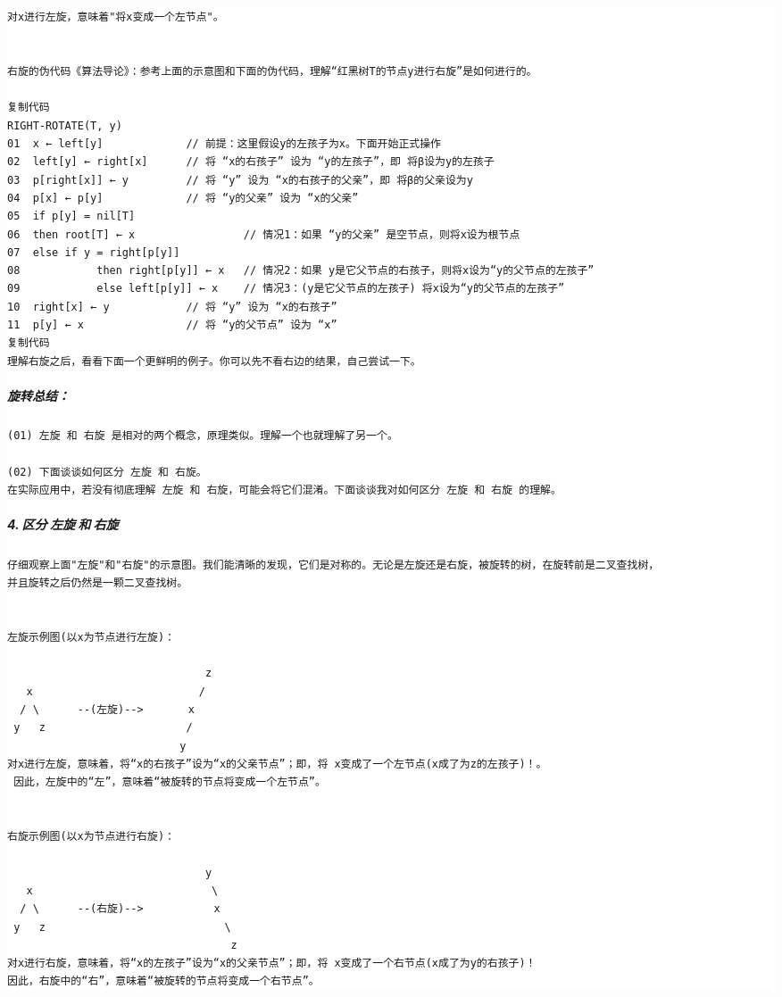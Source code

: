 
    对x进行左旋，意味着"将x变成一个左节点"。


    右旋的伪代码《算法导论》：参考上面的示意图和下面的伪代码，理解“红黑树T的节点y进行右旋”是如何进行的。 
    
    复制代码
    RIGHT-ROTATE(T, y)  
    01  x ← left[y]             // 前提：这里假设y的左孩子为x。下面开始正式操作
    02  left[y] ← right[x]      // 将 “x的右孩子” 设为 “y的左孩子”，即 将β设为y的左孩子
    03  p[right[x]] ← y         // 将 “y” 设为 “x的右孩子的父亲”，即 将β的父亲设为y
    04  p[x] ← p[y]             // 将 “y的父亲” 设为 “x的父亲”
    05  if p[y] = nil[T]       
    06  then root[T] ← x                 // 情况1：如果 “y的父亲” 是空节点，则将x设为根节点
    07  else if y = right[p[y]]  
    08            then right[p[y]] ← x   // 情况2：如果 y是它父节点的右孩子，则将x设为“y的父节点的左孩子”
    09            else left[p[y]] ← x    // 情况3：(y是它父节点的左孩子) 将x设为“y的父节点的左孩子”
    10  right[x] ← y            // 将 “y” 设为 “x的右孩子”
    11  p[y] ← x                // 将 “y的父节点” 设为 “x”
    复制代码
    理解右旋之后，看看下面一个更鲜明的例子。你可以先不看右边的结果，自己尝试一下。




##### 旋转总结：

    (01) 左旋 和 右旋 是相对的两个概念，原理类似。理解一个也就理解了另一个。
    
    (02) 下面谈谈如何区分 左旋 和 右旋。
    在实际应用中，若没有彻底理解 左旋 和 右旋，可能会将它们混淆。下面谈谈我对如何区分 左旋 和 右旋 的理解。
    
     

##### 4. 区分 左旋 和 右旋

    仔细观察上面"左旋"和"右旋"的示意图。我们能清晰的发现，它们是对称的。无论是左旋还是右旋，被旋转的树，在旋转前是二叉查找树，
    并且旋转之后仍然是一颗二叉查找树。


    左旋示例图(以x为节点进行左旋)：
    
                                   z
       x                          /                  
      / \      --(左旋)-->       x
     y   z                      /
                               y
    对x进行左旋，意味着，将“x的右孩子”设为“x的父亲节点”；即，将 x变成了一个左节点(x成了为z的左孩子)！。
     因此，左旋中的“左”，意味着“被旋转的节点将变成一个左节点”。
    
    
    右旋示例图(以x为节点进行右旋)：
    
                                   y
       x                            \                 
      / \      --(右旋)-->           x
     y   z                            \
                                       z
    对x进行右旋，意味着，将“x的左孩子”设为“x的父亲节点”；即，将 x变成了一个右节点(x成了为y的右孩子)！ 
    因此，右旋中的“右”，意味着“被旋转的节点将变成一个右节点”。
